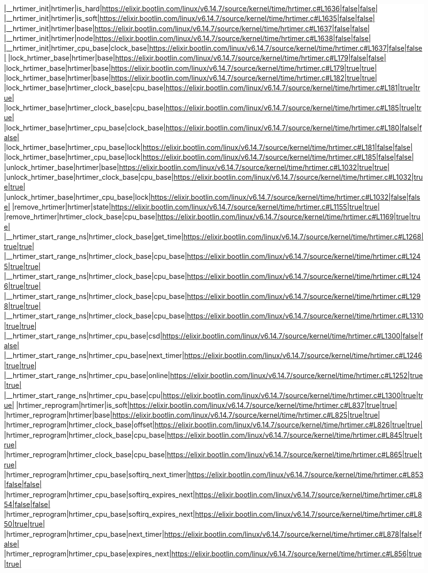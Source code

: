 |__hrtimer_init|hrtimer|is_hard|https://elixir.bootlin.com/linux/v6.14.7/source/kernel/time/hrtimer.c#L1636|false|false|
|__hrtimer_init|hrtimer|is_soft|https://elixir.bootlin.com/linux/v6.14.7/source/kernel/time/hrtimer.c#L1635|false|false|
|__hrtimer_init|hrtimer|base|https://elixir.bootlin.com/linux/v6.14.7/source/kernel/time/hrtimer.c#L1637|false|false|
|__hrtimer_init|hrtimer|node|https://elixir.bootlin.com/linux/v6.14.7/source/kernel/time/hrtimer.c#L1638|false|false|
|__hrtimer_init|hrtimer_cpu_base|clock_base|https://elixir.bootlin.com/linux/v6.14.7/source/kernel/time/hrtimer.c#L1637|false|false|
|lock_hrtimer_base|hrtimer|base|https://elixir.bootlin.com/linux/v6.14.7/source/kernel/time/hrtimer.c#L179|false|false|
|lock_hrtimer_base|hrtimer|base|https://elixir.bootlin.com/linux/v6.14.7/source/kernel/time/hrtimer.c#L179|true|true|
|lock_hrtimer_base|hrtimer|base|https://elixir.bootlin.com/linux/v6.14.7/source/kernel/time/hrtimer.c#L182|true|true|
|lock_hrtimer_base|hrtimer_clock_base|cpu_base|https://elixir.bootlin.com/linux/v6.14.7/source/kernel/time/hrtimer.c#L181|true|true|
|lock_hrtimer_base|hrtimer_clock_base|cpu_base|https://elixir.bootlin.com/linux/v6.14.7/source/kernel/time/hrtimer.c#L185|true|true|
|lock_hrtimer_base|hrtimer_cpu_base|clock_base|https://elixir.bootlin.com/linux/v6.14.7/source/kernel/time/hrtimer.c#L180|false|false|
|lock_hrtimer_base|hrtimer_cpu_base|lock|https://elixir.bootlin.com/linux/v6.14.7/source/kernel/time/hrtimer.c#L181|false|false|
|lock_hrtimer_base|hrtimer_cpu_base|lock|https://elixir.bootlin.com/linux/v6.14.7/source/kernel/time/hrtimer.c#L185|false|false|
|unlock_hrtimer_base|hrtimer|base|https://elixir.bootlin.com/linux/v6.14.7/source/kernel/time/hrtimer.c#L1032|true|true|
|unlock_hrtimer_base|hrtimer_clock_base|cpu_base|https://elixir.bootlin.com/linux/v6.14.7/source/kernel/time/hrtimer.c#L1032|true|true|
|unlock_hrtimer_base|hrtimer_cpu_base|lock|https://elixir.bootlin.com/linux/v6.14.7/source/kernel/time/hrtimer.c#L1032|false|false|
|remove_hrtimer|hrtimer|state|https://elixir.bootlin.com/linux/v6.14.7/source/kernel/time/hrtimer.c#L1155|true|true|
|remove_hrtimer|hrtimer_clock_base|cpu_base|https://elixir.bootlin.com/linux/v6.14.7/source/kernel/time/hrtimer.c#L1169|true|true|
|__hrtimer_start_range_ns|hrtimer_clock_base|get_time|https://elixir.bootlin.com/linux/v6.14.7/source/kernel/time/hrtimer.c#L1268|true|true|
|__hrtimer_start_range_ns|hrtimer_clock_base|cpu_base|https://elixir.bootlin.com/linux/v6.14.7/source/kernel/time/hrtimer.c#L1245|true|true|
|__hrtimer_start_range_ns|hrtimer_clock_base|cpu_base|https://elixir.bootlin.com/linux/v6.14.7/source/kernel/time/hrtimer.c#L1246|true|true|
|__hrtimer_start_range_ns|hrtimer_clock_base|cpu_base|https://elixir.bootlin.com/linux/v6.14.7/source/kernel/time/hrtimer.c#L1298|true|true|
|__hrtimer_start_range_ns|hrtimer_clock_base|cpu_base|https://elixir.bootlin.com/linux/v6.14.7/source/kernel/time/hrtimer.c#L1310|true|true|
|__hrtimer_start_range_ns|hrtimer_cpu_base|csd|https://elixir.bootlin.com/linux/v6.14.7/source/kernel/time/hrtimer.c#L1300|false|false|
|__hrtimer_start_range_ns|hrtimer_cpu_base|next_timer|https://elixir.bootlin.com/linux/v6.14.7/source/kernel/time/hrtimer.c#L1246|true|true|
|__hrtimer_start_range_ns|hrtimer_cpu_base|online|https://elixir.bootlin.com/linux/v6.14.7/source/kernel/time/hrtimer.c#L1252|true|true|
|__hrtimer_start_range_ns|hrtimer_cpu_base|cpu|https://elixir.bootlin.com/linux/v6.14.7/source/kernel/time/hrtimer.c#L1300|true|true|
|hrtimer_reprogram|hrtimer|is_soft|https://elixir.bootlin.com/linux/v6.14.7/source/kernel/time/hrtimer.c#L837|true|true|
|hrtimer_reprogram|hrtimer|base|https://elixir.bootlin.com/linux/v6.14.7/source/kernel/time/hrtimer.c#L825|true|true|
|hrtimer_reprogram|hrtimer_clock_base|offset|https://elixir.bootlin.com/linux/v6.14.7/source/kernel/time/hrtimer.c#L826|true|true|
|hrtimer_reprogram|hrtimer_clock_base|cpu_base|https://elixir.bootlin.com/linux/v6.14.7/source/kernel/time/hrtimer.c#L845|true|true|
|hrtimer_reprogram|hrtimer_clock_base|cpu_base|https://elixir.bootlin.com/linux/v6.14.7/source/kernel/time/hrtimer.c#L865|true|true|
|hrtimer_reprogram|hrtimer_cpu_base|softirq_next_timer|https://elixir.bootlin.com/linux/v6.14.7/source/kernel/time/hrtimer.c#L853|false|false|
|hrtimer_reprogram|hrtimer_cpu_base|softirq_expires_next|https://elixir.bootlin.com/linux/v6.14.7/source/kernel/time/hrtimer.c#L854|false|false|
|hrtimer_reprogram|hrtimer_cpu_base|softirq_expires_next|https://elixir.bootlin.com/linux/v6.14.7/source/kernel/time/hrtimer.c#L850|true|true|
|hrtimer_reprogram|hrtimer_cpu_base|next_timer|https://elixir.bootlin.com/linux/v6.14.7/source/kernel/time/hrtimer.c#L878|false|false|
|hrtimer_reprogram|hrtimer_cpu_base|expires_next|https://elixir.bootlin.com/linux/v6.14.7/source/kernel/time/hrtimer.c#L856|true|true|